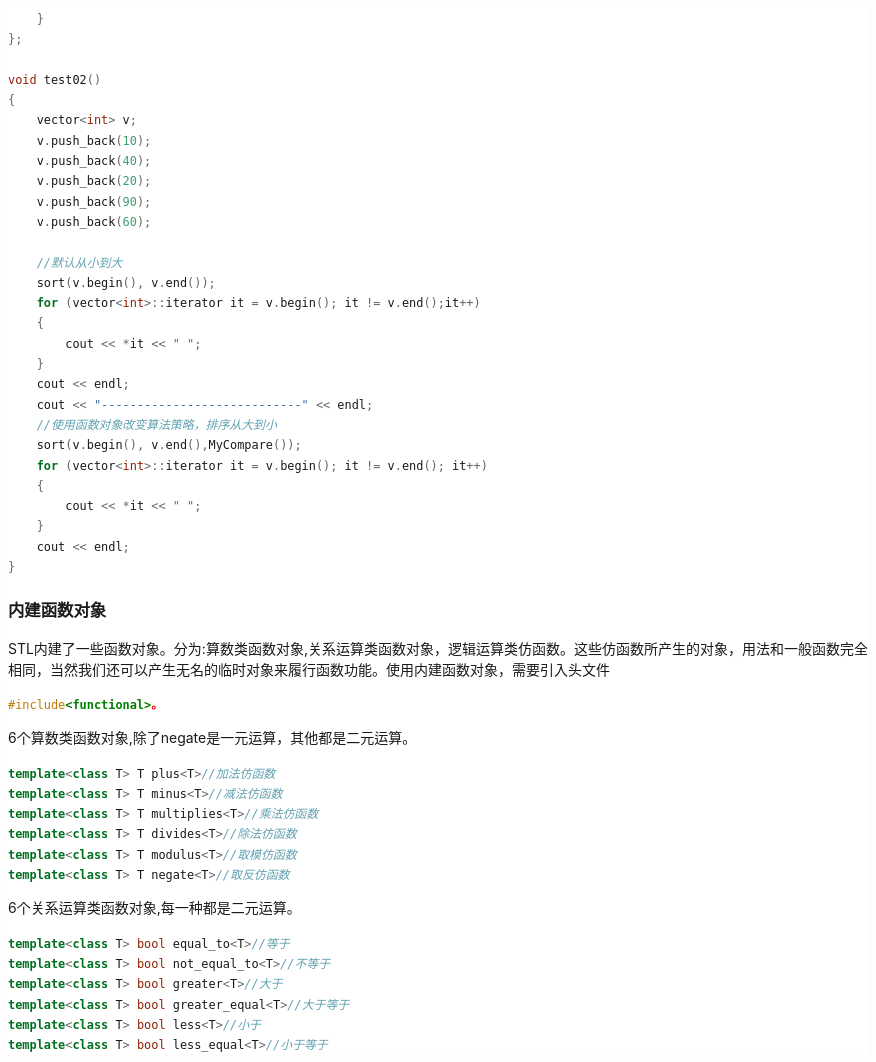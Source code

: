 ```cpp
	}
};

void test02()
{
	vector<int> v;
	v.push_back(10);
	v.push_back(40);
	v.push_back(20);
	v.push_back(90);
	v.push_back(60);

	//默认从小到大
	sort(v.begin(), v.end());
	for (vector<int>::iterator it = v.begin(); it != v.end();it++)
	{
		cout << *it << " ";
	}
	cout << endl;
	cout << "----------------------------" << endl;
	//使用函数对象改变算法策略，排序从大到小
	sort(v.begin(), v.end(),MyCompare());
	for (vector<int>::iterator it = v.begin(); it != v.end(); it++)
	{
		cout << *it << " ";
	}
	cout << endl;
}
```

### 内建函数对象

STL内建了一些函数对象。分为:算数类函数对象,关系运算类函数对象，逻辑运算类仿函数。这些仿函数所产生的对象，用法和一般函数完全相同，当然我们还可以产生无名的临时对象来履行函数功能。使用内建函数对象，需要引入头文件

```cpp
#include<functional>。
```

6个算数类函数对象,除了negate是一元运算，其他都是二元运算。

```cpp
template<class T> T plus<T>//加法仿函数
template<class T> T minus<T>//减法仿函数
template<class T> T multiplies<T>//乘法仿函数
template<class T> T divides<T>//除法仿函数
template<class T> T modulus<T>//取模仿函数
template<class T> T negate<T>//取反仿函数
```

6个关系运算类函数对象,每一种都是二元运算。

```cpp
template<class T> bool equal_to<T>//等于
template<class T> bool not_equal_to<T>//不等于
template<class T> bool greater<T>//大于
template<class T> bool greater_equal<T>//大于等于
template<class T> bool less<T>//小于
template<class T> bool less_equal<T>//小于等于
```
